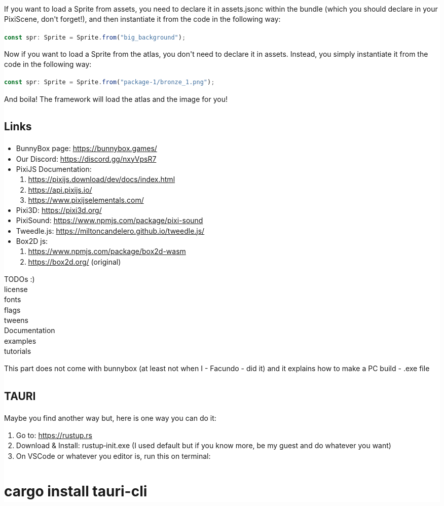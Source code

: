 If you want to load a Sprite from assets, you need to declare it in assets.jsonc within the bundle (which you should declare in your PixiScene, don't forget!), and then instantiate it from the code in the following way:

```typescript
const spr: Sprite = Sprite.from("big_background");
```

Now if you want to load a Sprite from the atlas, you don't need to declare it in assets. Instead, you simply instantiate it from the code in the following way:

```typescript
const spr: Sprite = Sprite.from("package-1/bronze_1.png");
```

And boila! The framework will load the atlas and the image for you!

## Links

* BunnyBox page: https://bunnybox.games/
* Our Discord: https://discord.gg/nxyVpsR7
* PixiJS Documentation:
	1. https://pixijs.download/dev/docs/index.html
	2. https://api.pixijs.io/
	3. https://www.pixijselementals.com/
* Pixi3D: https://pixi3d.org/
* PixiSound: https://www.npmjs.com/package/pixi-sound
* Tweedle.js: https://miltoncandelero.github.io/tweedle.js/
* Box2D js: 
	1. https://www.npmjs.com/package/box2d-wasm
	2. https://box2d.org/ (original)


TODOs :)\
license\
fonts\
flags\
tweens\
Documentation\
examples\
tutorials

This part does not come with bunnybox (at least not when I - Facundo - did it) and it explains how to make a PC build - .exe file
## TAURI
Maybe you find another way but, here is one way you can do it:

1) Go to: https://rustup.rs
2) Download & Install: rustup‑init.exe (I used default but if you know more, be my guest and do whatever you want)
3) On VSCode or whatever you editor is, run this on terminal:

# cargo install tauri-cli
